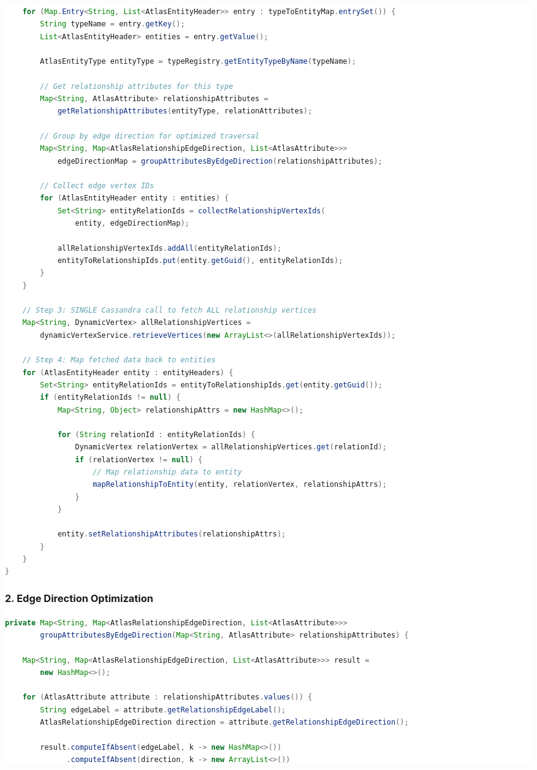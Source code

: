 ```java
    for (Map.Entry<String, List<AtlasEntityHeader>> entry : typeToEntityMap.entrySet()) {
        String typeName = entry.getKey();
        List<AtlasEntityHeader> entities = entry.getValue();
        
        AtlasEntityType entityType = typeRegistry.getEntityTypeByName(typeName);
        
        // Get relationship attributes for this type
        Map<String, AtlasAttribute> relationshipAttributes = 
            getRelationshipAttributes(entityType, relationAttributes);
        
        // Group by edge direction for optimized traversal
        Map<String, Map<AtlasRelationshipEdgeDirection, List<AtlasAttribute>>> 
            edgeDirectionMap = groupAttributesByEdgeDirection(relationshipAttributes);
        
        // Collect edge vertex IDs
        for (AtlasEntityHeader entity : entities) {
            Set<String> entityRelationIds = collectRelationshipVertexIds(
                entity, edgeDirectionMap);
            
            allRelationshipVertexIds.addAll(entityRelationIds);
            entityToRelationshipIds.put(entity.getGuid(), entityRelationIds);
        }
    }
    
    // Step 3: SINGLE Cassandra call to fetch ALL relationship vertices
    Map<String, DynamicVertex> allRelationshipVertices = 
        dynamicVertexService.retrieveVertices(new ArrayList<>(allRelationshipVertexIds));
    
    // Step 4: Map fetched data back to entities
    for (AtlasEntityHeader entity : entityHeaders) {
        Set<String> entityRelationIds = entityToRelationshipIds.get(entity.getGuid());
        if (entityRelationIds != null) {
            Map<String, Object> relationshipAttrs = new HashMap<>();
            
            for (String relationId : entityRelationIds) {
                DynamicVertex relationVertex = allRelationshipVertices.get(relationId);
                if (relationVertex != null) {
                    // Map relationship data to entity
                    mapRelationshipToEntity(entity, relationVertex, relationshipAttrs);
                }
            }
            
            entity.setRelationshipAttributes(relationshipAttrs);
        }
    }
}
```

### 2. Edge Direction Optimization

```java
private Map<String, Map<AtlasRelationshipEdgeDirection, List<AtlasAttribute>>> 
        groupAttributesByEdgeDirection(Map<String, AtlasAttribute> relationshipAttributes) {
    
    Map<String, Map<AtlasRelationshipEdgeDirection, List<AtlasAttribute>>> result = 
        new HashMap<>();
    
    for (AtlasAttribute attribute : relationshipAttributes.values()) {
        String edgeLabel = attribute.getRelationshipEdgeLabel();
        AtlasRelationshipEdgeDirection direction = attribute.getRelationshipEdgeDirection();
        
        result.computeIfAbsent(edgeLabel, k -> new HashMap<>())
              .computeIfAbsent(direction, k -> new ArrayList<>())
```